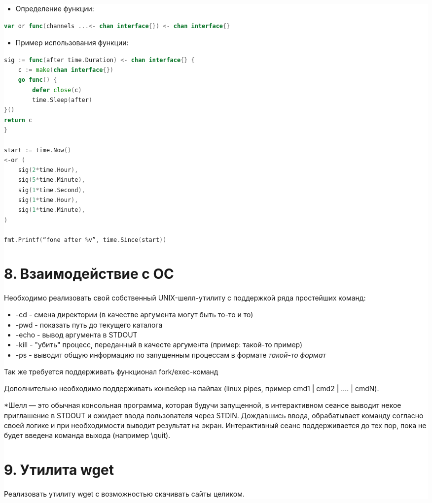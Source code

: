 - Определение функции:
```go
var or func(channels ...<- chan interface{}) <- chan interface{}
```
- Пример использования функции:
```go
sig := func(after time.Duration) <- chan interface{} {
	c := make(chan interface{})
	go func() {
		defer close(c)
		time.Sleep(after)
}()
return c
}

start := time.Now()
<-or (
	sig(2*time.Hour),
	sig(5*time.Minute),
	sig(1*time.Second),
	sig(1*time.Hour),
	sig(1*time.Minute),
)

fmt.Printf(“fone after %v”, time.Since(start))
```
# 8. Взаимодействие с ОС


Необходимо реализовать свой собственный UNIX-шелл-утилиту с поддержкой ряда простейших команд:

- -cd <args> - смена директории (в качестве аргумента могут быть то-то и то)
- -pwd - показать путь до текущего каталога
- -echo <args> - вывод аргумента в STDOUT
- -kill <args> - "убить" процесс, переданный в качесте аргумента (пример: такой-то пример)
- -ps - выводит общую информацию по запущенным процессам в формате *такой-то формат*


Так же требуется поддерживать функционал fork/exec-команд

Дополнительно необходимо поддерживать конвейер на пайпах (linux pipes, пример cmd1 | cmd2 | .... | cmdN).

*Шелл — это обычная консольная программа, которая будучи запущенной, в интерактивном сеансе выводит некое приглашение
в STDOUT и ожидает ввода пользователя через STDIN. Дождавшись ввода, обрабатывает команду согласно своей логике
и при необходимости выводит результат на экран. Интерактивный сеанс поддерживается до тех пор, пока не будет введена команда выхода (например \quit).

# 9. Утилита wget

Реализовать утилиту wget с возможностью скачивать сайты целиком.
